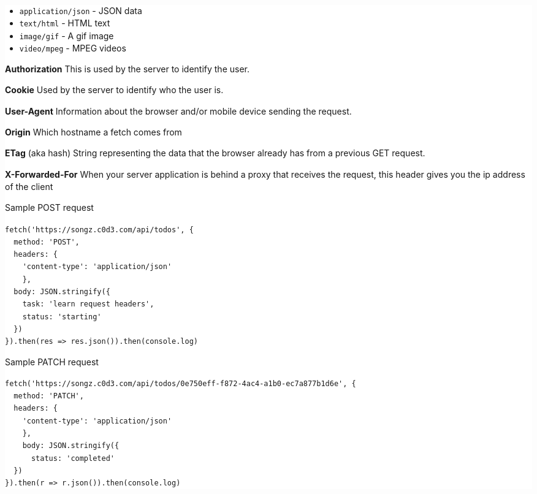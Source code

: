 - `application/json` - JSON data
- `text/html` - HTML text
- `image/gif` - A gif image
- `video/mpeg` - MPEG videos

__Authorization__
This is used by the server to identify the user.

__Cookie__
Used by the server to identify who the user is.

__User-Agent__
Information about the browser and/or mobile 
device sending the request.

__Origin__
Which hostname a fetch comes from

__ETag__ (aka hash)
String representing the data that the browser
already has from a previous GET request.

__X-Forwarded-For__
When your server application is behind a proxy
that receives the request, this header gives
you the ip address of the client

Sample POST request

```
fetch('https://songz.c0d3.com/api/todos', {
  method: 'POST',
  headers: {
    'content-type': 'application/json'
    },
  body: JSON.stringify({
    task: 'learn request headers',
    status: 'starting'
  })
}).then(res => res.json()).then(console.log)
```

Sample PATCH request

```
fetch('https://songz.c0d3.com/api/todos/0e750eff-f872-4ac4-a1b0-ec7a877b1d6e', {
  method: 'PATCH',
  headers: {
    'content-type': 'application/json'
    },
    body: JSON.stringify({
      status: 'completed'
  })
}).then(r => r.json()).then(console.log)
```

